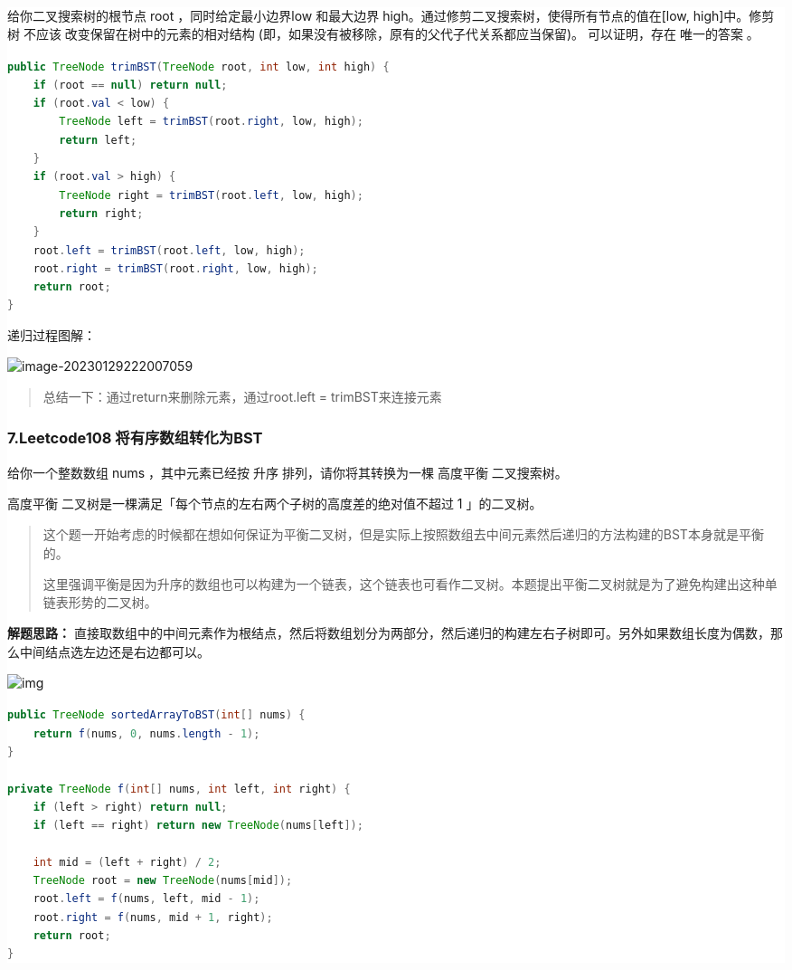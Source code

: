 给你二叉搜索树的根节点 root ，同时给定最小边界low 和最大边界 high。通过修剪二叉搜索树，使得所有节点的值在[low, high]中。修剪树 不应该 改变保留在树中的元素的相对结构 (即，如果没有被移除，原有的父代子代关系都应当保留)。 可以证明，存在 唯一的答案 。

```java
public TreeNode trimBST(TreeNode root, int low, int high) {
    if (root == null) return null;
    if (root.val < low) {
        TreeNode left = trimBST(root.right, low, high);
        return left;
    }
    if (root.val > high) {
        TreeNode right = trimBST(root.left, low, high);
        return right;
    }
    root.left = trimBST(root.left, low, high);
    root.right = trimBST(root.right, low, high);
    return root;
}
```

递归过程图解：

![image-20230129222007059](https://img-blog.csdnimg.cn/img_convert/995ccbf12955eded6be2af92671ceacd.png)

> 总结一下：通过return来删除元素，通过root.left = trimBST来连接元素

### 7.Leetcode108 将有序数组转化为BST

给你一个整数数组 nums ，其中元素已经按 升序 排列，请你将其转换为一棵 高度平衡 二叉搜索树。

高度平衡 二叉树是一棵满足「每个节点的左右两个子树的高度差的绝对值不超过 1 」的二叉树。

> 这个题一开始考虑的时候都在想如何保证为平衡二叉树，但是实际上按照数组去中间元素然后递归的方法构建的BST本身就是平衡的。
>
> 这里强调平衡是因为升序的数组也可以构建为一个链表，这个链表也可看作二叉树。本题提出平衡二叉树就是为了避免构建出这种单链表形势的二叉树。

**解题思路：** 直接取数组中的中间元素作为根结点，然后将数组划分为两部分，然后递归的构建左右子树即可。另外如果数组长度为偶数，那么中间结点选左边还是右边都可以。

![img](https://img-blog.csdnimg.cn/9533ff1258e742b088387ddd70a67c83.png)


```java
public TreeNode sortedArrayToBST(int[] nums) {
  	return f(nums, 0, nums.length - 1);
}

private TreeNode f(int[] nums, int left, int right) {
    if (left > right) return null;
    if (left == right) return new TreeNode(nums[left]);

    int mid = (left + right) / 2;
    TreeNode root = new TreeNode(nums[mid]);
    root.left = f(nums, left, mid - 1);
    root.right = f(nums, mid + 1, right);
    return root;
}
```
